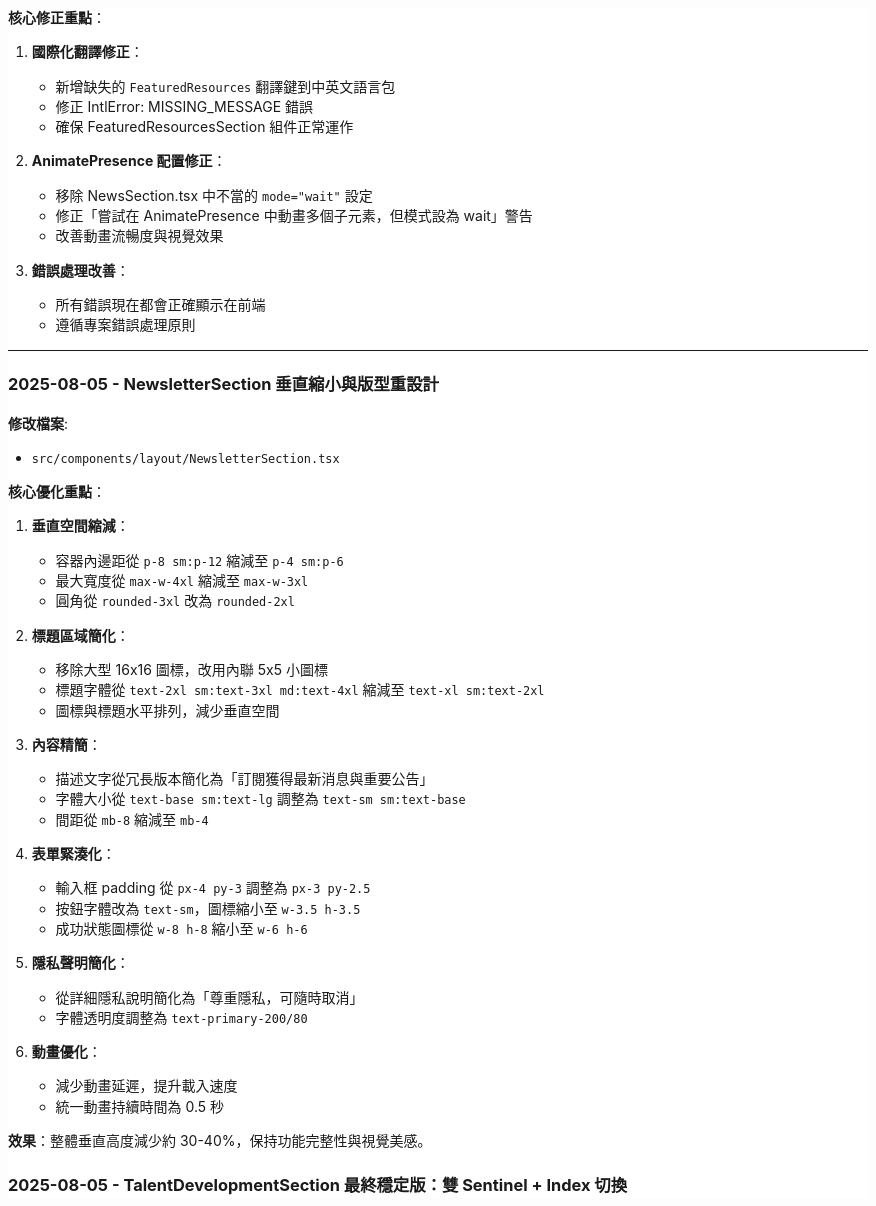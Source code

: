 **核心修正重點**：
1. **國際化翻譯修正**：
   - 新增缺失的 `FeaturedResources` 翻譯鍵到中英文語言包
   - 修正 IntlError: MISSING_MESSAGE 錯誤
   - 確保 FeaturedResourcesSection 組件正常運作

2. **AnimatePresence 配置修正**：
   - 移除 NewsSection.tsx 中不當的 `mode="wait"` 設定
   - 修正「嘗試在 AnimatePresence 中動畫多個子元素，但模式設為 wait」警告
   - 改善動畫流暢度與視覺效果

3. **錯誤處理改善**：
   - 所有錯誤現在都會正確顯示在前端
   - 遵循專案錯誤處理原則

---

### 2025-08-05 - NewsletterSection 垂直縮小與版型重設計

**修改檔案**: 
- `src/components/layout/NewsletterSection.tsx`

**核心優化重點**：
1. **垂直空間縮減**：
   - 容器內邊距從 `p-8 sm:p-12` 縮減至 `p-4 sm:p-6`
   - 最大寬度從 `max-w-4xl` 縮減至 `max-w-3xl`
   - 圓角從 `rounded-3xl` 改為 `rounded-2xl`

2. **標題區域簡化**：
   - 移除大型 16x16 圖標，改用內聯 5x5 小圖標
   - 標題字體從 `text-2xl sm:text-3xl md:text-4xl` 縮減至 `text-xl sm:text-2xl`
   - 圖標與標題水平排列，減少垂直空間

3. **內容精簡**：
   - 描述文字從冗長版本簡化為「訂閱獲得最新消息與重要公告」
   - 字體大小從 `text-base sm:text-lg` 調整為 `text-sm sm:text-base`
   - 間距從 `mb-8` 縮減至 `mb-4`

4. **表單緊湊化**：
   - 輸入框 padding 從 `px-4 py-3` 調整為 `px-3 py-2.5`
   - 按鈕字體改為 `text-sm`，圖標縮小至 `w-3.5 h-3.5`
   - 成功狀態圖標從 `w-8 h-8` 縮小至 `w-6 h-6`

5. **隱私聲明簡化**：
   - 從詳細隱私說明簡化為「尊重隱私，可隨時取消」
   - 字體透明度調整為 `text-primary-200/80`

6. **動畫優化**：
   - 減少動畫延遲，提升載入速度
   - 統一動畫持續時間為 0.5 秒

**效果**：整體垂直高度減少約 30-40%，保持功能完整性與視覺美感。

### 2025-08-05 - TalentDevelopmentSection 最終穩定版：雙 Sentinel + Index 切換
